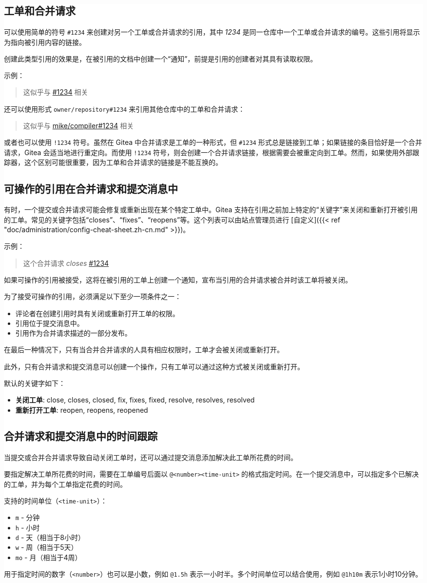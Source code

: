 ## 工单和合并请求

可以使用简单的符号 `#1234` 来创建对另一个工单或合并请求的引用，其中 _1234_ 是同一仓库中一个工单或合并请求的编号。这些引用将显示为指向被引用内容的链接。

创建此类型引用的效果是，在被引用的文档中创建一个“通知”，前提是引用的创建者对其具有读取权限。

示例：

> 这似乎与 [#1234](#) 相关

还可以使用形式 `owner/repository#1234` 来引用其他仓库中的工单和合并请求：

> 这似乎与 [mike/compiler#1234](#) 相关

或者也可以使用 `!1234` 符号。虽然在 Gitea 中合并请求是工单的一种形式，但 `#1234` 形式总是链接到工单；如果链接的条目恰好是一个合并请求，Gitea 会适当地进行重定向。而使用 `!1234` 符号，则会创建一个合并请求链接，根据需要会被重定向到工单。然而，如果使用外部跟踪器，这个区别可能很重要，因为工单和合并请求的链接是不能互换的。

## 可操作的引用在合并请求和提交消息中

有时，一个提交或合并请求可能会修复或重新出现在某个特定工单中。Gitea 支持在引用之前加上特定的“关键字”来关闭和重新打开被引用的工单。常见的关键字包括“closes”、“fixes”、“reopens”等。这个列表可以由站点管理员进行 [自定义]({{< ref "doc/administration/config-cheat-sheet.zh-cn.md" >}})。

示例：

> 这个合并请求 _closes_ [#1234](#)

如果可操作的引用被接受，这将在被引用的工单上创建一个通知，宣布当引用的合并请求被合并时该工单将被关闭。

为了接受可操作的引用，必须满足以下至少一项条件之一：

- 评论者在创建引用时具有关闭或重新打开工单的权限。
- 引用位于提交消息中。
- 引用作为合并请求描述的一部分发布。

在最后一种情况下，只有当合并合并请求的人具有相应权限时，工单才会被关闭或重新打开。

此外，只有合并请求和提交消息可以创建一个操作，只有工单可以通过这种方式被关闭或重新打开。

默认的关键字如下：

- **关闭工单**: close, closes, closed, fix, fixes, fixed, resolve, resolves, resolved
- **重新打开工单**: reopen, reopens, reopened

## 合并请求和提交消息中的时间跟踪

当提交或合并合并请求导致自动关闭工单时，还可以通过提交消息添加解决此工单所花费的时间。

要指定解决工单所花费的时间，需要在工单编号后面以 `@<number><time-unit>` 的格式指定时间。在一个提交消息中，可以指定多个已解决的工单，并为每个工单指定花费的时间。

支持的时间单位（`<time-unit>`）：

- `m` - 分钟
- `h` - 小时
- `d` - 天（相当于8小时）
- `w` - 周（相当于5天）
- `mo` - 月（相当于4周）

用于指定时间的数字（`<number>`）也可以是小数，例如 `@1.5h` 表示一小时半。多个时间单位可以结合使用，例如 `@1h10m` 表示1小时10分钟。

